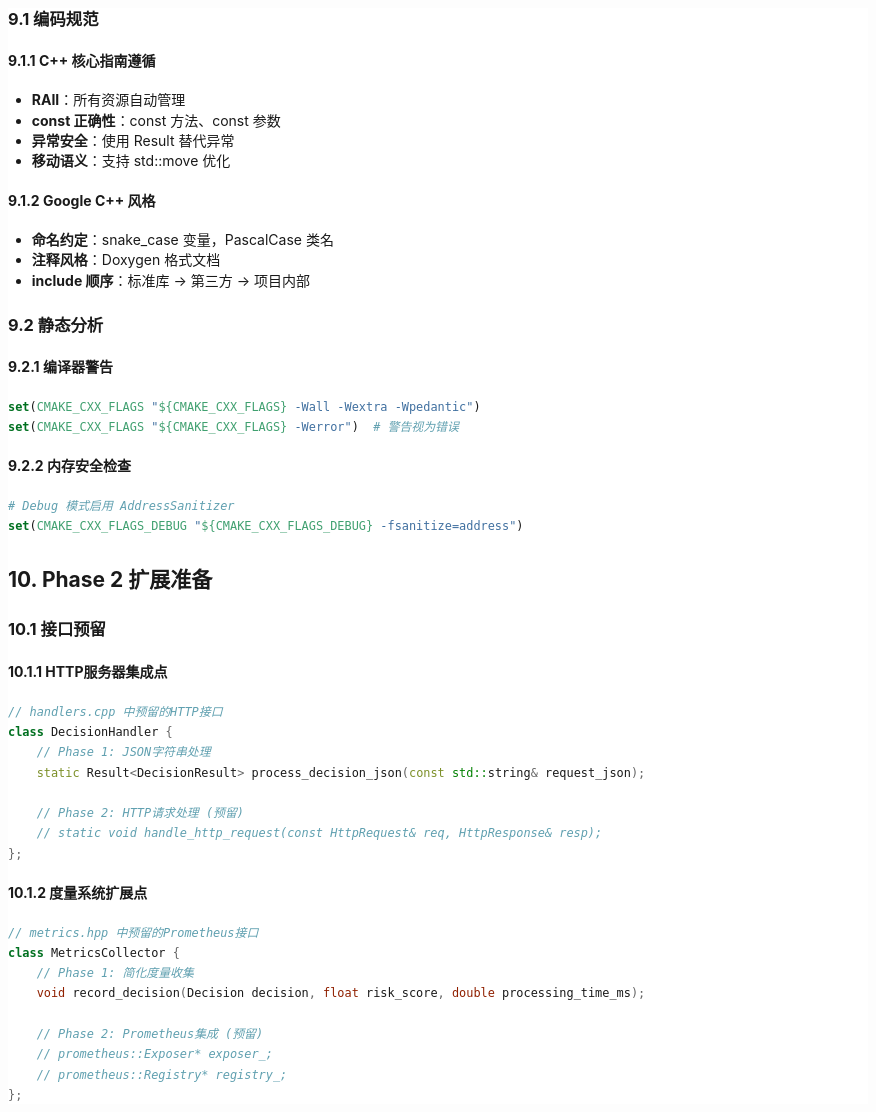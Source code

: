 ### 9.1 编码规范

#### 9.1.1 C++ 核心指南遵循
- **RAII**：所有资源自动管理
- **const 正确性**：const 方法、const 参数
- **异常安全**：使用 Result<T> 替代异常
- **移动语义**：支持 std::move 优化

#### 9.1.2 Google C++ 风格
- **命名约定**：snake_case 变量，PascalCase 类名
- **注释风格**：Doxygen 格式文档
- **include 顺序**：标准库 → 第三方 → 项目内部

### 9.2 静态分析

#### 9.2.1 编译器警告
```cmake
set(CMAKE_CXX_FLAGS "${CMAKE_CXX_FLAGS} -Wall -Wextra -Wpedantic")
set(CMAKE_CXX_FLAGS "${CMAKE_CXX_FLAGS} -Werror")  # 警告视为错误
```

#### 9.2.2 内存安全检查
```cmake
# Debug 模式启用 AddressSanitizer
set(CMAKE_CXX_FLAGS_DEBUG "${CMAKE_CXX_FLAGS_DEBUG} -fsanitize=address")
```

## 10. Phase 2 扩展准备

### 10.1 接口预留

#### 10.1.1 HTTP服务器集成点
```cpp
// handlers.cpp 中预留的HTTP接口
class DecisionHandler {
    // Phase 1: JSON字符串处理
    static Result<DecisionResult> process_decision_json(const std::string& request_json);
    
    // Phase 2: HTTP请求处理 (预留)
    // static void handle_http_request(const HttpRequest& req, HttpResponse& resp);
};
```

#### 10.1.2 度量系统扩展点
```cpp
// metrics.hpp 中预留的Prometheus接口  
class MetricsCollector {
    // Phase 1: 简化度量收集
    void record_decision(Decision decision, float risk_score, double processing_time_ms);
    
    // Phase 2: Prometheus集成 (预留)
    // prometheus::Exposer* exposer_;
    // prometheus::Registry* registry_;
};
```
